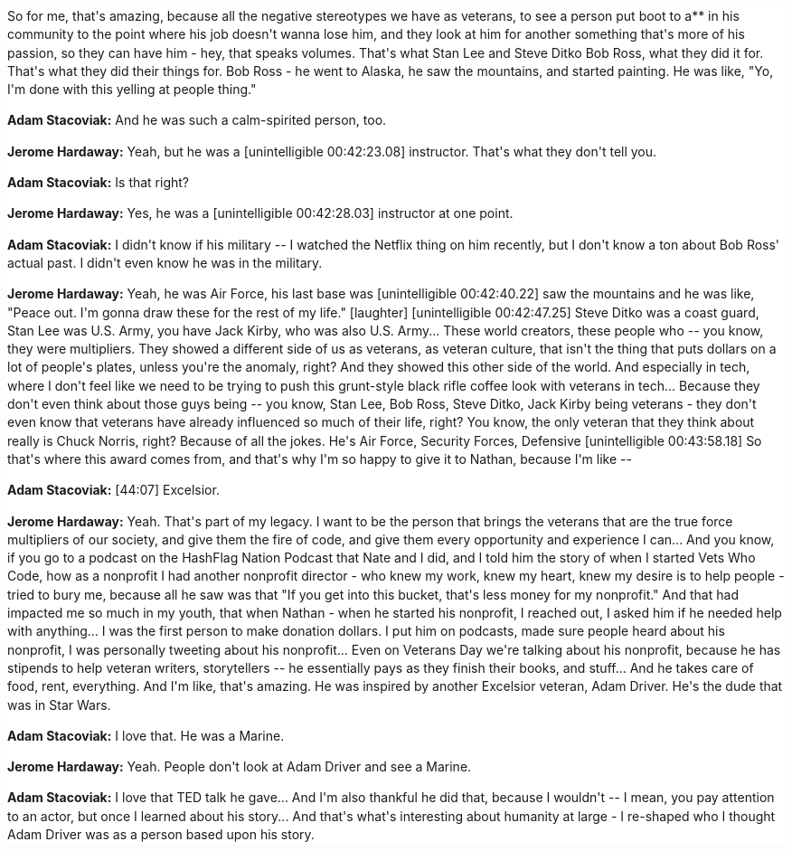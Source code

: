 So for me, that's amazing, because all the negative stereotypes we have as veterans, to see a person put boot to a\*\* in his community to the point where his job doesn't wanna lose him, and they look at him for another something that's more of his passion, so they can have him - hey, that speaks volumes. That's what Stan Lee and Steve Ditko Bob Ross, what they did it for. That's what they did their things for. Bob Ross - he went to Alaska, he saw the mountains, and started painting. He was like, "Yo, I'm done with this yelling at people thing."

**Adam Stacoviak:** And he was such a calm-spirited person, too.

**Jerome Hardaway:** Yeah, but he was a \[unintelligible 00:42:23.08\] instructor. That's what they don't tell you.

**Adam Stacoviak:** Is that right?

**Jerome Hardaway:** Yes, he was a \[unintelligible 00:42:28.03\] instructor at one point.

**Adam Stacoviak:** I didn't know if his military -- I watched the Netflix thing on him recently, but I don't know a ton about Bob Ross' actual past. I didn't even know he was in the military.

**Jerome Hardaway:** Yeah, he was Air Force, his last base was \[unintelligible 00:42:40.22\] saw the mountains and he was like, "Peace out. I'm gonna draw these for the rest of my life." \[laughter\] \[unintelligible 00:42:47.25\] Steve Ditko was a coast guard, Stan Lee was U.S. Army, you have Jack Kirby, who was also U.S. Army... These world creators, these people who -- you know, they were multipliers. They showed a different side of us as veterans, as veteran culture, that isn't the thing that puts dollars on a lot of people's plates, unless you're the anomaly, right? And they showed this other side of the world. And especially in tech, where I don't feel like we need to be trying to push this grunt-style black rifle coffee look with veterans in tech... Because they don't even think about those guys being -- you know, Stan Lee, Bob Ross, Steve Ditko, Jack Kirby being veterans - they don't even know that veterans have already influenced so much of their life, right? You know, the only veteran that they think about really is Chuck Norris, right? Because of all the jokes. He's Air Force, Security Forces, Defensive \[unintelligible 00:43:58.18\] So that's where this award comes from, and that's why I'm so happy to give it to Nathan, because I'm like --

**Adam Stacoviak:** \[44:07\] Excelsior.

**Jerome Hardaway:** Yeah. That's part of my legacy. I want to be the person that brings the veterans that are the true force multipliers of our society, and give them the fire of code, and give them every opportunity and experience I can... And you know, if you go to a podcast on the HashFlag Nation Podcast that Nate and I did, and I told him the story of when I started Vets Who Code, how as a nonprofit I had another nonprofit director - who knew my work, knew my heart, knew my desire is to help people - tried to bury me, because all he saw was that "If you get into this bucket, that's less money for my nonprofit." And that had impacted me so much in my youth, that when Nathan - when he started his nonprofit, I reached out, I asked him if he needed help with anything... I was the first person to make donation dollars. I put him on podcasts, made sure people heard about his nonprofit, I was personally tweeting about his nonprofit... Even on Veterans Day we're talking about his nonprofit, because he has stipends to help veteran writers, storytellers -- he essentially pays as they finish their books, and stuff... And he takes care of food, rent, everything. And I'm like, that's amazing. He was inspired by another Excelsior veteran, Adam Driver. He's the dude that was in Star Wars.

**Adam Stacoviak:** I love that. He was a Marine.

**Jerome Hardaway:** Yeah. People don't look at Adam Driver and see a Marine.

**Adam Stacoviak:** I love that TED talk he gave... And I'm also thankful he did that, because I wouldn't -- I mean, you pay attention to an actor, but once I learned about his story... And that's what's interesting about humanity at large - I re-shaped who I thought Adam Driver was as a person based upon his story.
